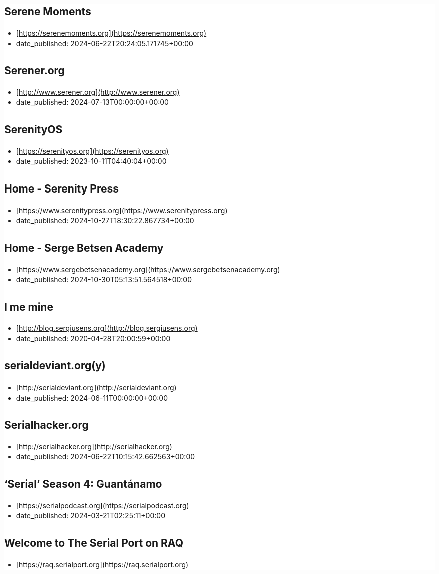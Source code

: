  ## Serene Moments
 - [https://serenemoments.org](https://serenemoments.org)
 - date_published: 2024-06-22T20:24:05.171745+00:00

 ## Serener.org
 - [http://www.serener.org](http://www.serener.org)
 - date_published: 2024-07-13T00:00:00+00:00

 ## SerenityOS
 - [https://serenityos.org](https://serenityos.org)
 - date_published: 2023-10-11T04:40:04+00:00

 ## Home - Serenity Press
 - [https://www.serenitypress.org](https://www.serenitypress.org)
 - date_published: 2024-10-27T18:30:22.867734+00:00

 ## Home - Serge Betsen Academy
 - [https://www.sergebetsenacademy.org](https://www.sergebetsenacademy.org)
 - date_published: 2024-10-30T05:13:51.564518+00:00

 ## I me mine
 - [http://blog.sergiusens.org](http://blog.sergiusens.org)
 - date_published: 2020-04-28T20:00:59+00:00

 ## serialdeviant.org(y)
 - [http://serialdeviant.org](http://serialdeviant.org)
 - date_published: 2024-06-11T00:00:00+00:00

 ## Serialhacker.org
 - [http://serialhacker.org](http://serialhacker.org)
 - date_published: 2024-06-22T10:15:42.662563+00:00

 ## ‘Serial’ Season 4: Guantánamo
 - [https://serialpodcast.org](https://serialpodcast.org)
 - date_published: 2024-03-21T02:25:11+00:00

 ## Welcome to The Serial Port on RAQ
 - [https://raq.serialport.org](https://raq.serialport.org)
